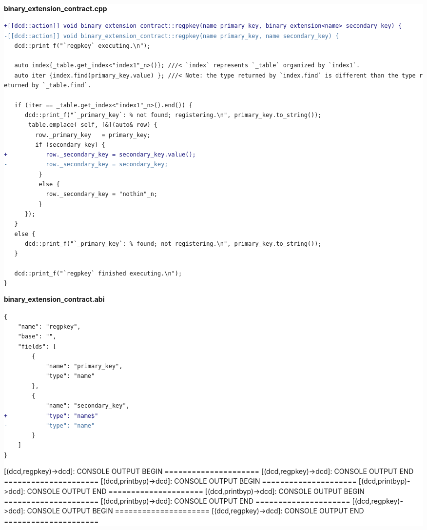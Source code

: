 **binary_extension_contract.cpp**

```diff
+[[dcd::action]] void binary_extension_contract::regpkey(name primary_key, binary_extension<name> secondary_key) {
-[[dcd::action]] void binary_extension_contract::regpkey(name primary_key, name secondary_key) {
   dcd::print_f("`regpkey` executing.\n");
   
   auto index{_table.get_index<"index1"_n>()}; ///< `index` represents `_table` organized by `index1`.
   auto iter {index.find(primary_key.value) }; ///< Note: the type returned by `index.find` is different than the type returned by `_table.find`.
   
   if (iter == _table.get_index<"index1"_n>().end()) {
      dcd::print_f("`_primary_key`: % not found; registering.\n", primary_key.to_string());
      _table.emplace(_self, [&](auto& row) {
         row._primary_key   = primary_key;
         if (secondary_key) {
+           row._secondary_key = secondary_key.value();
-           row._secondary_key = secondary_key;
          }
          else {
            row._secondary_key = "nothin"_n;
          }
      });
   }
   else {
      dcd::print_f("`_primary_key`: % found; not registering.\n", primary_key.to_string());
   }

   dcd::print_f("`regpkey` finished executing.\n");
}
```

**binary_extension_contract.abi**
```diff
{
    "name": "regpkey",
    "base": "",
    "fields": [
        {
            "name": "primary_key",
            "type": "name"
        },
        {
            "name": "secondary_key",
+           "type": "name$"
-           "type": "name"
        }
    ]
}
```


[(dcd,regpkey)->dcd]: CONSOLE OUTPUT BEGIN =====================
[(dcd,regpkey)->dcd]: CONSOLE OUTPUT END   =====================
[(dcd,printbyp)->dcd]: CONSOLE OUTPUT BEGIN =====================
[(dcd,printbyp)->dcd]: CONSOLE OUTPUT END   =====================
[(dcd,printbyp)->dcd]: CONSOLE OUTPUT BEGIN =====================
[(dcd,printbyp)->dcd]: CONSOLE OUTPUT END   =====================
[(dcd,regpkey)->dcd]: CONSOLE OUTPUT BEGIN =====================
[(dcd,regpkey)->dcd]: CONSOLE OUTPUT END   =====================